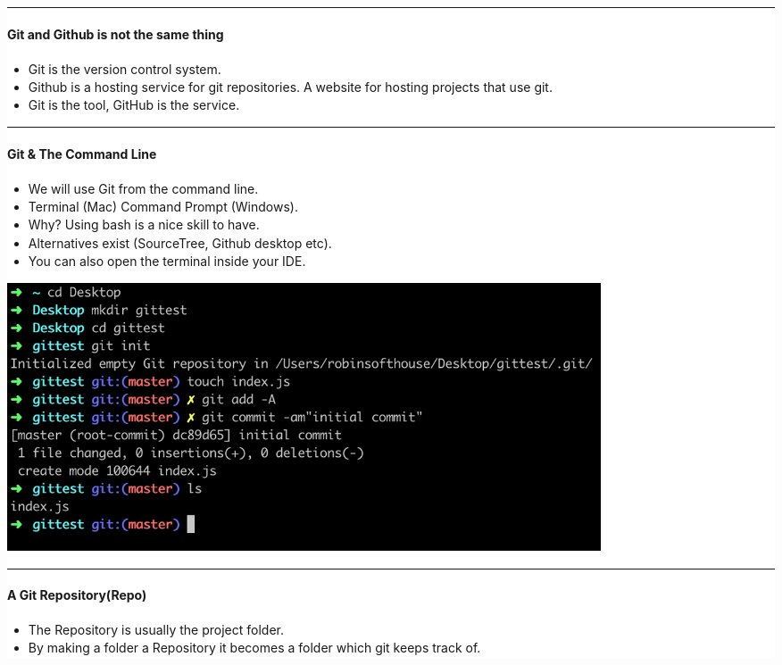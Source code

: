

---

#### Git and Github is not the same thing
* Git is the version control system.
* Github is a hosting service for git repositories. A website for hosting projects that use git.
* Git is the tool, GitHub is the service.



---

#### Git & The Command Line
* We will use Git from the command line.
* Terminal (Mac) Command Prompt (Windows).
* Why? Using bash is a nice skill to have.
* Alternatives exist (SourceTree, Github desktop etc).
* You can also open the terminal inside your IDE.

<img style="height: 300px" src="/new-structure/media/general-images/general-3/cmd.png" alt="cmd">



---

#### A Git Repository(Repo)
* The Repository is usually the project folder.
* By making a folder a Repository it becomes a folder which git keeps track of.

